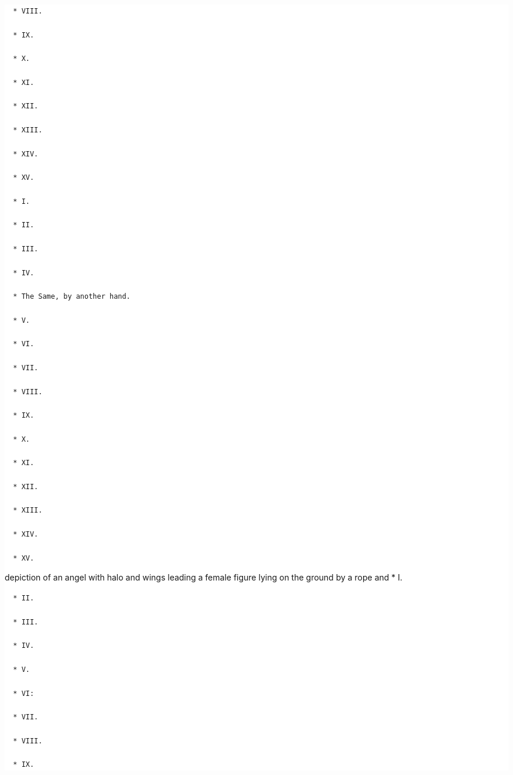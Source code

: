       * VIII.

      * IX.

      * X.

      * XI.

      * XII.

      * XIII.

      * XIV.

      * XV.

      * I.

      * II.

      * III.

      * IV.

      * The Same, by another hand.

      * V.

      * VI.

      * VII.

      * VIII.

      * IX.

      * X.

      * XI.

      * XII.

      * XIII.

      * XIV.

      * XV.
depiction of an angel with halo and wings leading a female figure lying on the ground by a rope and 
      * I.

      * II.

      * III.

      * IV.

      * V.

      * VI:

      * VII.

      * VIII.

      * IX.

